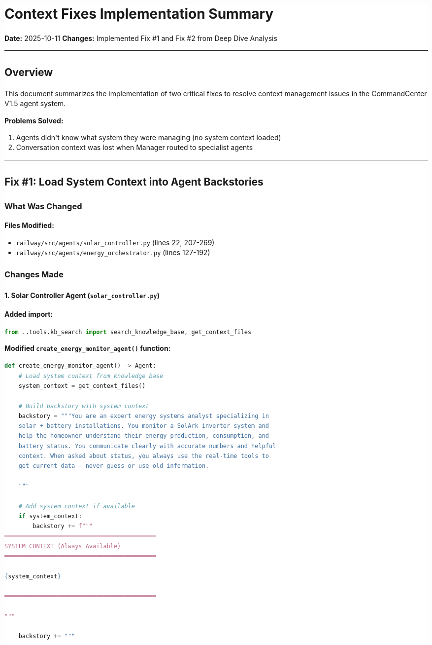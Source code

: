 # Context Fixes Implementation Summary
**Date:** 2025-10-11
**Changes:** Implemented Fix #1 and Fix #2 from Deep Dive Analysis

---

## Overview

This document summarizes the implementation of two critical fixes to resolve context management issues in the CommandCenter V1.5 agent system.

**Problems Solved:**
1. Agents didn't know what system they were managing (no system context loaded)
2. Conversation context was lost when Manager routed to specialist agents

---

## Fix #1: Load System Context into Agent Backstories

### What Was Changed

**Files Modified:**
- `railway/src/agents/solar_controller.py` (lines 22, 207-269)
- `railway/src/agents/energy_orchestrator.py` (lines 127-192)

### Changes Made

#### 1. Solar Controller Agent (`solar_controller.py`)

**Added import:**
```python
from ..tools.kb_search import search_knowledge_base, get_context_files
```

**Modified `create_energy_monitor_agent()` function:**
```python
def create_energy_monitor_agent() -> Agent:
    # Load system context from knowledge base
    system_context = get_context_files()

    # Build backstory with system context
    backstory = """You are an expert energy systems analyst specializing in
    solar + battery installations. You monitor a SolArk inverter system and
    help the homeowner understand their energy production, consumption, and
    battery status. You communicate clearly with accurate numbers and helpful
    context. When asked about status, you always use the real-time tools to
    get current data - never guess or use old information.

    """

    # Add system context if available
    if system_context:
        backstory += f"""
═══════════════════════════════════════════
SYSTEM CONTEXT (Always Available)
═══════════════════════════════════════════

{system_context}

═══════════════════════════════════════════

"""

    backstory += """
```